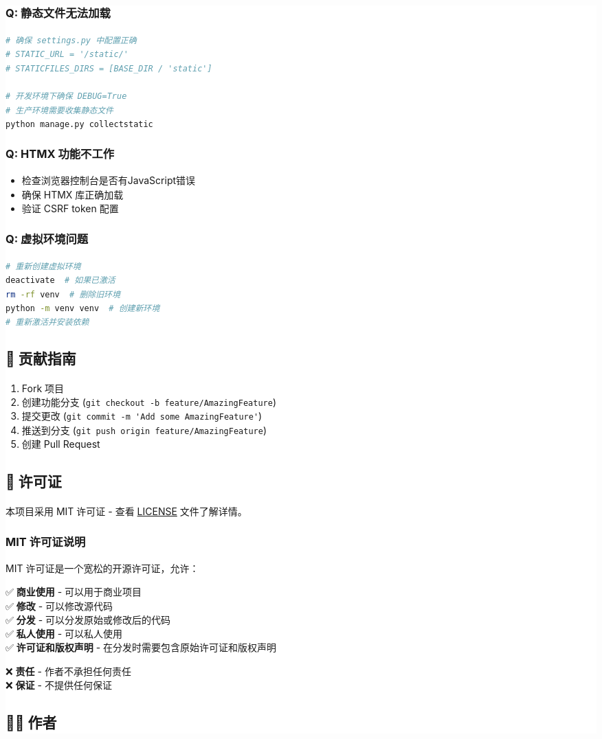 ### Q: 静态文件无法加载
```bash
# 确保 settings.py 中配置正确
# STATIC_URL = '/static/'
# STATICFILES_DIRS = [BASE_DIR / 'static']

# 开发环境下确保 DEBUG=True
# 生产环境需要收集静态文件
python manage.py collectstatic
```

### Q: HTMX 功能不工作
- 检查浏览器控制台是否有JavaScript错误
- 确保 HTMX 库正确加载
- 验证 CSRF token 配置

### Q: 虚拟环境问题
```bash
# 重新创建虚拟环境
deactivate  # 如果已激活
rm -rf venv  # 删除旧环境
python -m venv venv  # 创建新环境
# 重新激活并安装依赖
```

## 🤝 贡献指南

1. Fork 项目
2. 创建功能分支 (`git checkout -b feature/AmazingFeature`)
3. 提交更改 (`git commit -m 'Add some AmazingFeature'`)
4. 推送到分支 (`git push origin feature/AmazingFeature`)
5. 创建 Pull Request

## 📄 许可证

本项目采用 MIT 许可证 - 查看 [LICENSE](LICENSE) 文件了解详情。

### MIT 许可证说明

MIT 许可证是一个宽松的开源许可证，允许：

✅ **商业使用** - 可以用于商业项目  
✅ **修改** - 可以修改源代码  
✅ **分发** - 可以分发原始或修改后的代码  
✅ **私人使用** - 可以私人使用  
✅ **许可证和版权声明** - 在分发时需要包含原始许可证和版权声明  

❌ **责任** - 作者不承担任何责任  
❌ **保证** - 不提供任何保证

## 👨‍💻 作者
